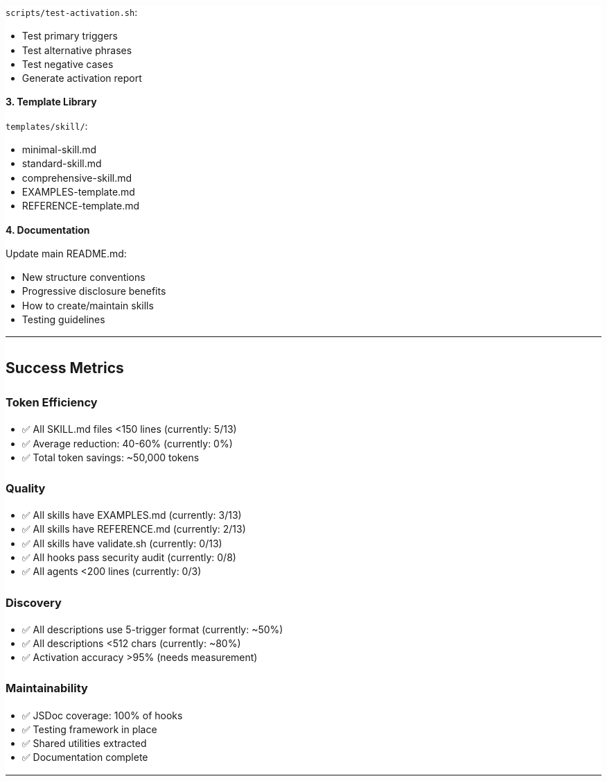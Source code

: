 `scripts/test-activation.sh`:
- Test primary triggers
- Test alternative phrases
- Test negative cases
- Generate activation report

**3. Template Library**

`templates/skill/`:
- minimal-skill.md
- standard-skill.md
- comprehensive-skill.md
- EXAMPLES-template.md
- REFERENCE-template.md

**4. Documentation**

Update main README.md:
- New structure conventions
- Progressive disclosure benefits
- How to create/maintain skills
- Testing guidelines

---

## Success Metrics

### Token Efficiency

- ✅ All SKILL.md files <150 lines (currently: 5/13)
- ✅ Average reduction: 40-60% (currently: 0%)
- ✅ Total token savings: ~50,000 tokens

### Quality

- ✅ All skills have EXAMPLES.md (currently: 3/13)
- ✅ All skills have REFERENCE.md (currently: 2/13)
- ✅ All skills have validate.sh (currently: 0/13)
- ✅ All hooks pass security audit (currently: 0/8)
- ✅ All agents <200 lines (currently: 0/3)

### Discovery

- ✅ All descriptions use 5-trigger format (currently: ~50%)
- ✅ All descriptions <512 chars (currently: ~80%)
- ✅ Activation accuracy >95% (needs measurement)

### Maintainability

- ✅ JSDoc coverage: 100% of hooks
- ✅ Testing framework in place
- ✅ Shared utilities extracted
- ✅ Documentation complete

---
